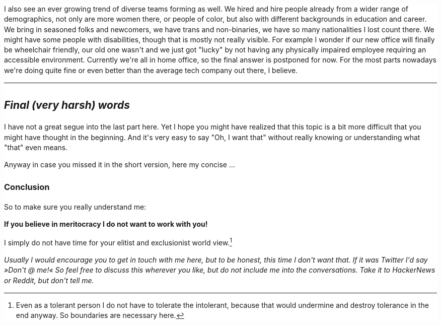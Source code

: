 I also see an ever growing trend of diverse teams forming as well. We hired and hire people already from a wider range of demographics, not only are more women there, or people of color, but also with different backgrounds in education and career. We bring in seasoned folks and newcomers, we have trans and non-binaries, we have so many nationalities I lost count there. We might have some people with disabilities, though that is mostly not really visible. For example I wonder if our new office will finally be wheelchair friendly, our old one wasn't and we just got "lucky" by not having any physically impaired employee requiring an accessible environment. Currently we're all in home office, so the final answer is postponed for now. For the most parts nowadays we're doing quite fine or even better than the average tech company out there, I believe.

-----

## _Final (very harsh) words_

I have not a great segue into the last part here.
Yet I hope you might have realized that this topic is a bit more difficult that you might have thought in the beginning. And it's very easy to say "Oh, I want that" without really knowing or understanding what "that" even means.

Anyway in case you missed it in the short version, here my concise …

### Conclusion

So to make sure you really understand me:

**If you believe in meritocracy I do not want to work with you!**

I simply do not have time for your elitist and exclusionist world view.[^t]

_Usually I would encourage you to get in touch with me here, but to be honest, this time I don't want that. If it was Twitter I'd say »Don't @ me!« So feel free to discuss this wherever you like, but do not include me into the conversations. Take it to HackerNews or Reddit, but don't tell me._



[^axio]: Latin-Greek combos are always funny. The pure Greek version of the term would be axiocracy; axios αξιος → worthy.

[^trotm]: <https://en.wikipedia.org/wiki/The_Rise_of_the_Meritocracy>

[^me]: But to be fair, I also don't really understand men in general. And let's be very honest here: only male software developers seems to love the concept. Never have I ever heard a woman or non-binary person say: yes, I rrrrrreally want meritocracy.

[^rit]: After reading the synopsis of "The Rise of the Meritocracy" I suspect that there might be even some correlation with misogynistic tendencies, but I might be wrong. Yet, I wouldn't be surprised if I was correct. If we conducted a survey and people would respond honestly, I can imagine that there is a huge overlap of these two circles.

[^eng]: There is sometimes discussions around if Software Development/Engineering should be a recognized trade with a formal training. I haven't formed a position around it, but it would be interesting to see how the curriculum would look like. I hope, ethics would be part of it.

[^nope]: This is the part where I skip the links, because there are plenty. REALLY! This is also the part where I do tell you: please, do your own research. Do not expect that people will always do the work for you and explain everything to you. You are hopefully old enough and smart enough to use the search engine of your choice and type in some search terms.

[^p]: I'm truly sorry for any porridge fan. In fact I do love me some good bowl of porridge as well, but only with some flavour and seasoning. Plain oatmeal is boring though. And if you use only water … well, we might not become close friends then.[^pp]

[^l]: Sorry, LiveOverflow. I don't want to pick on you specifically, but you gave me some extra food for this post. I still like your work, keep creating!

[^m]: Have you ever thought: Wow, computer program XYZ is just an incredible entity, deserves a lot of merit, yay …? Yeah, me neither. Not sure if we ever will acknowledge the output of ML and AI to the producing entity, or still push it to the authors of those ML and AI programs and computers.

[^t]: Even as a tolerant person I do not have to tolerate the intolerant, because that would undermine and destroy tolerance in the end anyway. So boundaries are necessary here.

[^pp]: This footnote section takes some interesting turns. By now it's open season, I can talk about anything. But don't worry, I won't. Yet. ;-)


[pm]: https://opensource.com/business/10/8/building-positive-meritocracy-its-harder-it-sounds
[yt]: https://www.youtube.com/watch?v=ErgIWeP6dXQ
